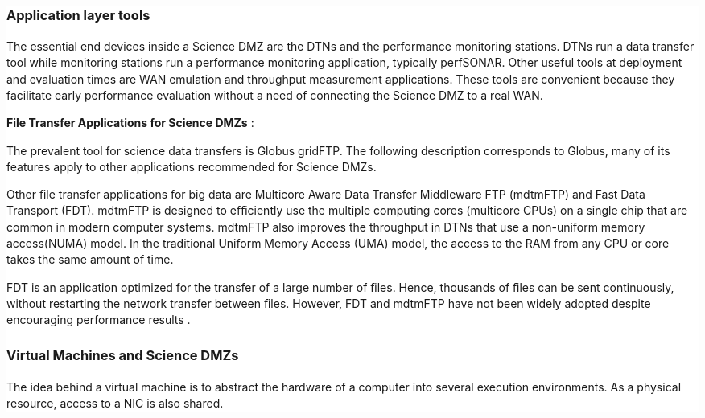 <h3>Application layer tools</h3>

The essential end devices inside a Science DMZ are the DTNs and the performance monitoring stations.
DTNs run a data transfer tool while monitoring stations run a performance monitoring application,
typically perfSONAR. Other useful tools at deployment and evaluation times are WAN emulation and
throughput measurement applications. These tools are convenient because they facilitate early
performance evaluation without a need of connecting the Science DMZ to a real WAN.

**File Transfer Applications for Science DMZs** :

The prevalent tool for science data transfers is Globus gridFTP. The following description corresponds
to Globus, many of its features apply to other applications recommended for Science DMZs. 

Other ﬁle transfer applications for big data are Multicore Aware Data Transfer Middleware FTP (mdtmFTP)
and Fast Data Transport (FDT). mdtmFTP is designed to efﬁciently use the multiple computing cores
(multicore CPUs) on a single chip that are common in modern computer systems. mdtmFTP also improves the
throughput in DTNs that use a non-uniform memory access(NUMA) model. In the traditional Uniform Memory
Access (UMA) model, the access to the RAM from any CPU or core takes the same amount of time. 

FDT is an application optimized for the transfer of a large number of ﬁles. Hence, thousands of ﬁles
can be sent continuously, without restarting the network transfer between ﬁles. However, FDT and mdtmFTP
have not been widely adopted despite encouraging performance results .

<h3>Virtual Machines and Science DMZs</h3>

The idea behind a virtual machine is to abstract the hardware of a computer into several execution
environments. As a physical resource, access to a NIC is also shared. 
